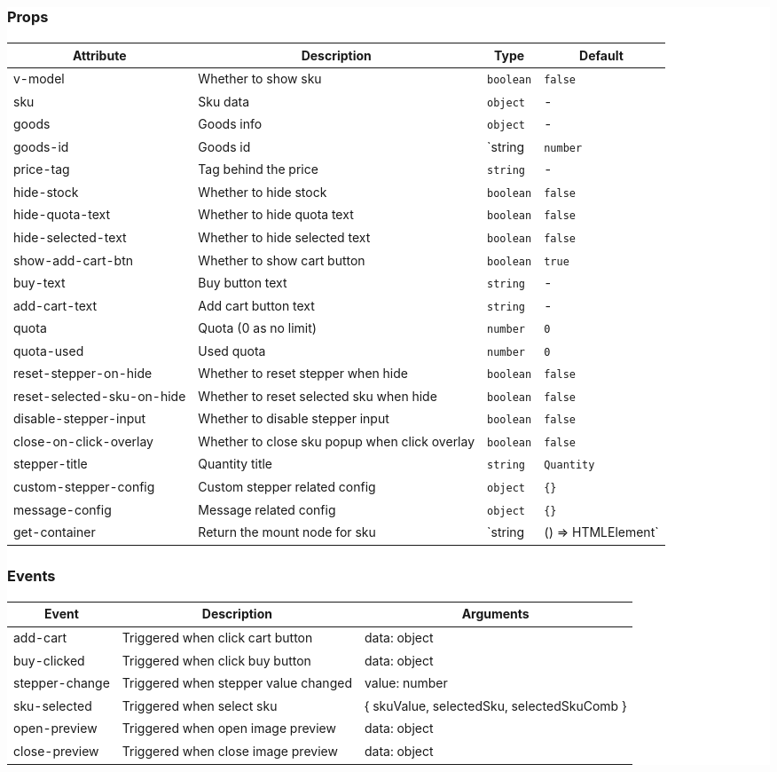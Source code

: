 ### Props

| Attribute | Description | Type | Default |
|------|------|------|------|
| v-model | Whether to show sku | `boolean` | `false` |
| sku | Sku data | `object` | - |
| goods | Goods info | `object` | - |
| goods-id | Goods id | `string | `number` | - |
| price-tag | Tag behind the price | `string` | - |
| hide-stock | Whether to hide stock | `boolean` | `false` |
| hide-quota-text | Whether to hide quota text | `boolean` | `false` |
| hide-selected-text | Whether to hide selected text | `boolean` | `false` |
| show-add-cart-btn | Whether to show cart button | `boolean` | `true` |
| buy-text | Buy button text | `string` | - | - |
| add-cart-text | Add cart button text | `string` | - | - |
| quota | Quota (0 as no limit) | `number` | `0` |
| quota-used | Used quota | `number` | `0` |
| reset-stepper-on-hide | Whether to reset stepper when hide | `boolean` | `false` |
| reset-selected-sku-on-hide | Whether to reset selected sku when hide | `boolean` | `false` |
| disable-stepper-input | Whether to disable stepper input | `boolean` | `false` |
| close-on-click-overlay | Whether to close sku popup when click overlay | `boolean` | `false` |
| stepper-title | Quantity title | `string` | `Quantity` |
| custom-stepper-config | Custom stepper related config | `object` | `{}` |
| message-config | Message related config | `object` | `{}` |
| get-container | Return the mount node for sku | `string | () => HTMLElement` | - |

### Events

| Event | Description | Arguments |
|------|------|------|
| add-cart | Triggered when click cart button | data: object |
| buy-clicked | Triggered when click buy button | data: object |
| stepper-change | Triggered when stepper value changed | value: number |
| sku-selected | Triggered when select sku | { skuValue, selectedSku, selectedSkuComb } |
| open-preview | Triggered when open image preview | data: object |
| close-preview | Triggered when close image preview | data: object |
